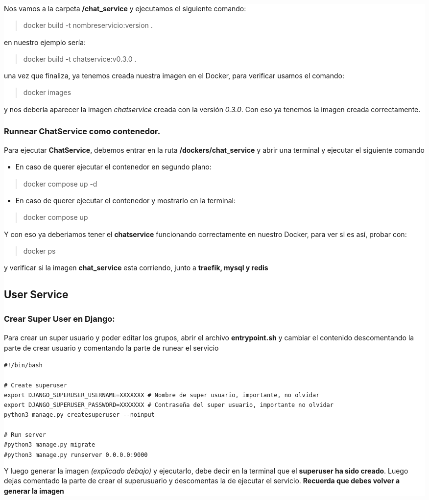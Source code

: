 Nos vamos a la carpeta **/chat_service** y ejecutamos el siguiente comando:

> docker build -t nombreservicio:version .

en nuestro ejemplo sería:

> docker build -t chatservice:v0.3.0 .

una vez que finaliza, ya tenemos creada nuestra imagen en el Docker, para verificar usamos el comando: 

> docker images

y nos debería aparecer la imagen *chatservice* creada con la versión *0.3.0*. Con eso ya tenemos la imagen creada correctamente.

### Runnear ChatService como contenedor.

Para ejecutar **ChatService**, debemos entrar en la ruta **/dockers/chat_service** y abrir una terminal y ejecutar el siguiente comando

- En caso de querer ejecutar el contenedor en segundo plano:
> docker compose up -d
- En caso de querer ejecutar el contenedor y mostrarlo en la terminal:
> docker compose up

Y con eso ya deberiamos tener el **chatservice** funcionando correctamente en nuestro Docker, para ver si es así, probar con:

> docker ps 

y verificar si la imagen **chat_service** esta corriendo, junto a **traefik, mysql y redis**

## User Service

### Crear Super User en Django: 

Para crear un super usuario y poder editar los grupos, abrir el archivo **entrypoint.sh** y cambiar el contenido descomentando la parte de crear usuario y comentando la parte de runear el servicio

```
#!/bin/bash

# Create superuser
export DJANGO_SUPERUSER_USERNAME=XXXXXXX # Nombre de super usuario, importante, no olvidar
export DJANGO_SUPERUSER_PASSWORD=XXXXXXX # Contraseña del super usuario, importante no olvidar
python3 manage.py createsuperuser --noinput

# Run server
#python3 manage.py migrate
#python3 manage.py runserver 0.0.0.0:9000
```

Y luego generar la imagen *(explicado debajo)* y ejecutarlo, debe decir en la terminal que el **superuser ha sido creado**. Luego dejas comentado la parte de crear el superusuario y descomentas la de ejecutar el servicio. **Recuerda que debes volver a generar la imagen**
